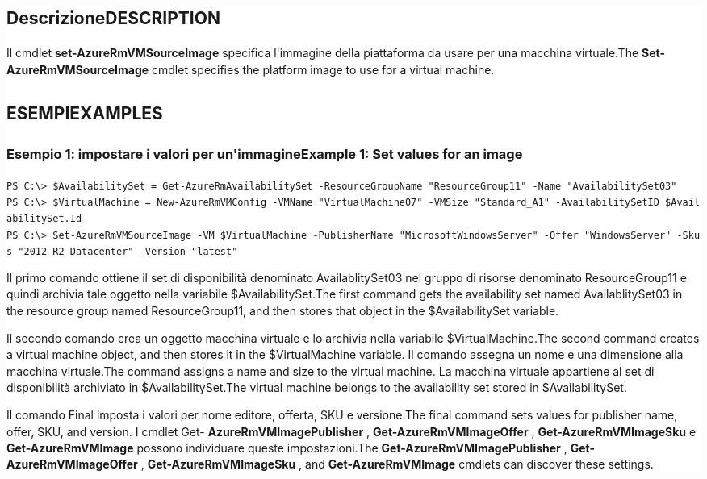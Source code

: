 ## <span data-ttu-id="fecff-107">Descrizione</span><span class="sxs-lookup"><span data-stu-id="fecff-107">DESCRIPTION</span></span>
<span data-ttu-id="fecff-108">Il cmdlet **set-AzureRmVMSourceImage** specifica l'immagine della piattaforma da usare per una macchina virtuale.</span><span class="sxs-lookup"><span data-stu-id="fecff-108">The **Set-AzureRmVMSourceImage** cmdlet specifies the platform image to use for a virtual machine.</span></span>

## <span data-ttu-id="fecff-109">ESEMPI</span><span class="sxs-lookup"><span data-stu-id="fecff-109">EXAMPLES</span></span>

### <span data-ttu-id="fecff-110">Esempio 1: impostare i valori per un'immagine</span><span class="sxs-lookup"><span data-stu-id="fecff-110">Example 1: Set values for an image</span></span>
```
PS C:\> $AvailabilitySet = Get-AzureRmAvailabilitySet -ResourceGroupName "ResourceGroup11" -Name "AvailabilitySet03"
PS C:\> $VirtualMachine = New-AzureRmVMConfig -VMName "VirtualMachine07" -VMSize "Standard_A1" -AvailabilitySetID $AvailabilitySet.Id 
PS C:\> Set-AzureRmVMSourceImage -VM $VirtualMachine -PublisherName "MicrosoftWindowsServer" -Offer "WindowsServer" -Skus "2012-R2-Datacenter" -Version "latest"
```

<span data-ttu-id="fecff-111">Il primo comando ottiene il set di disponibilità denominato AvailablitySet03 nel gruppo di risorse denominato ResourceGroup11 e quindi archivia tale oggetto nella variabile $AvailabilitySet.</span><span class="sxs-lookup"><span data-stu-id="fecff-111">The first command gets the availability set named AvailablitySet03 in the resource group named ResourceGroup11, and then stores that object in the $AvailabilitySet variable.</span></span>

<span data-ttu-id="fecff-112">Il secondo comando crea un oggetto macchina virtuale e lo archivia nella variabile $VirtualMachine.</span><span class="sxs-lookup"><span data-stu-id="fecff-112">The second command creates a virtual machine object, and then stores it in the $VirtualMachine variable.</span></span>
<span data-ttu-id="fecff-113">Il comando assegna un nome e una dimensione alla macchina virtuale.</span><span class="sxs-lookup"><span data-stu-id="fecff-113">The command assigns a name and size to the virtual machine.</span></span>
<span data-ttu-id="fecff-114">La macchina virtuale appartiene al set di disponibilità archiviato in $AvailabilitySet.</span><span class="sxs-lookup"><span data-stu-id="fecff-114">The virtual machine belongs to the availability set stored in $AvailabilitySet.</span></span>

<span data-ttu-id="fecff-115">Il comando Final imposta i valori per nome editore, offerta, SKU e versione.</span><span class="sxs-lookup"><span data-stu-id="fecff-115">The final command sets values for publisher name, offer, SKU, and version.</span></span>
<span data-ttu-id="fecff-116">I cmdlet Get- **AzureRmVMImagePublisher** , **Get-AzureRmVMImageOffer** , **Get-AzureRmVMImageSku** e **Get-AzureRmVMImage** possono individuare queste impostazioni.</span><span class="sxs-lookup"><span data-stu-id="fecff-116">The **Get-AzureRmVMImagePublisher** , **Get-AzureRmVMImageOffer** , **Get-AzureRmVMImageSku** , and **Get-AzureRmVMImage** cmdlets can discover these settings.</span></span>

